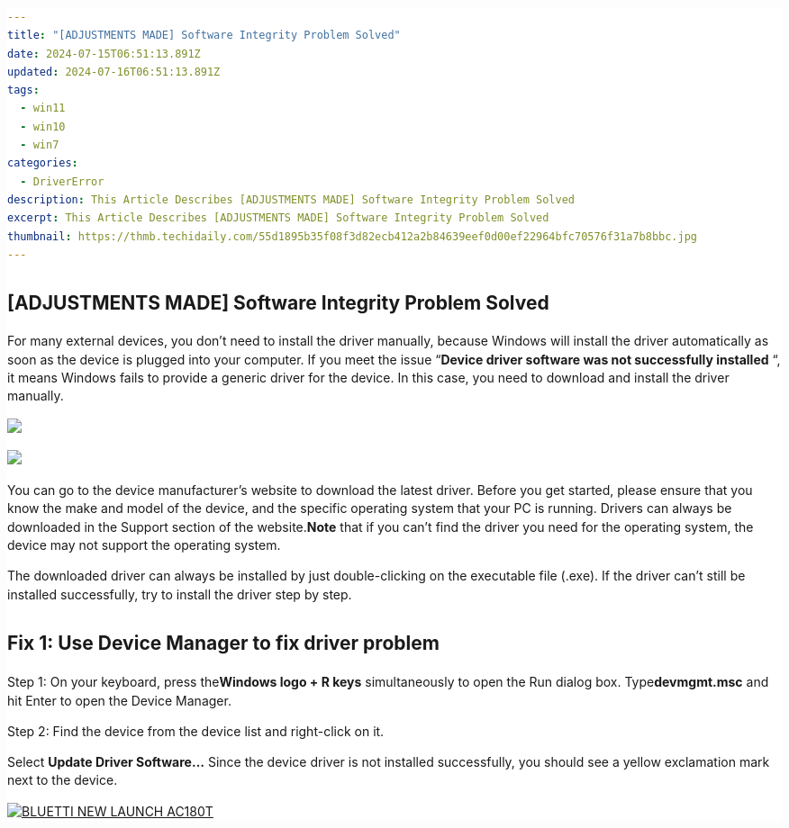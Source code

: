 ```yaml
---
title: "[ADJUSTMENTS MADE] Software Integrity Problem Solved"
date: 2024-07-15T06:51:13.891Z
updated: 2024-07-16T06:51:13.891Z
tags:
  - win11
  - win10
  - win7
categories:
  - DriverError
description: This Article Describes [ADJUSTMENTS MADE] Software Integrity Problem Solved
excerpt: This Article Describes [ADJUSTMENTS MADE] Software Integrity Problem Solved
thumbnail: https://thmb.techidaily.com/55d1895b35f08f3d82ecb412a2b84639eef0d00ef22964bfc70576f31a7b8bbc.jpg
---
```


## [ADJUSTMENTS MADE] Software Integrity Problem Solved

 For many external devices, you don’t need to install the driver manually, because Windows will install the driver automatically as soon as the device is plugged into your computer. If you meet the issue “**Device driver software was not successfully installed** “, it means Windows fails to provide a generic driver for the device. In this case, you need to download and install the driver manually.


<a href="https://shop.copernic.com/order/checkout.php?PRODS=41033095&QTY=1&AFFILIATE=108875&CART=1"><img src="https://secure.2checkout.com/images/merchant/8d30aa96e72440759f74bd2306c1fa3d/Copernic-2023-Affiliate-728x90-Advanced-3YR.png" border="0"></a>

![](https://images.drivereasy.com/wp-content/uploads/2016/07/img_578848a7b61a7.png)

 You can go to the device manufacturer’s website to download the latest driver. Before you get started, please ensure that you know the make and model of the device, and the specific operating system that your PC is running. Drivers can always be downloaded in the Support section of the website.**Note** that if you can’t find the driver you need for the operating system, the device may not support the operating system.

 The downloaded driver can always be installed by just double-clicking on the executable file (.exe). If the driver can’t still be installed successfully, try to install the driver step by step.

## Fix 1: Use Device Manager to fix driver problem

 Step 1: On your keyboard, press the**Windows logo + R keys** simultaneously to open the Run dialog box. Type**devmgmt.msc** and hit Enter to open the Device Manager.

Step 2: Find the device from the device list and right-click on it.

 Select **Update Driver Software…**
 Since the device driver is not installed successfully, you should see a yellow exclamation mark next to the device.


<a href="https://bluettieu.pxf.io/c/5597632/2042323/17091" target="_top" id="2042323"><img src="//a.impactradius-go.com/display-ad/17091-2042323" border="0" alt="BLUETTI NEW LAUNCH AC180T" width="3840" height="1600"/></a><img height="0" width="0" src="https://imp.pxf.io/i/5597632/2042323/17091" style="position:absolute;visibility:hidden;" border="0" />
